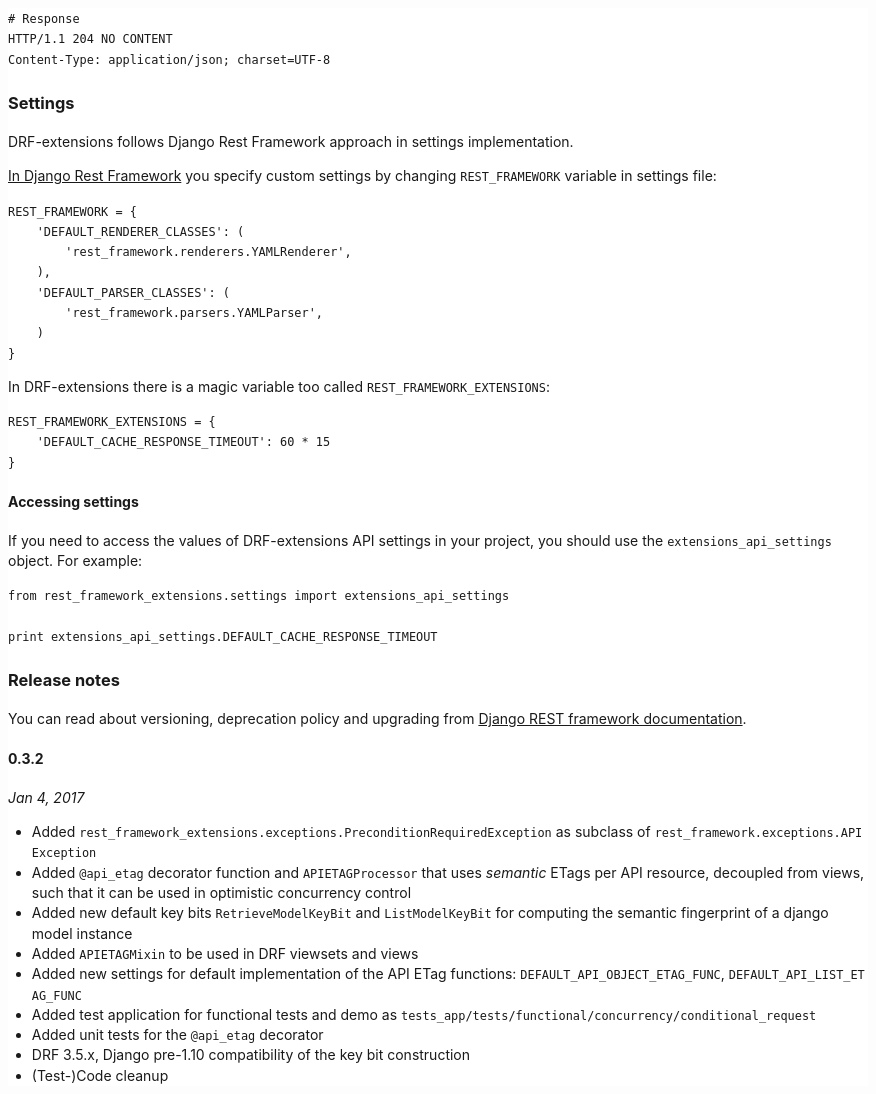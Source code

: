    # Response
    HTTP/1.1 204 NO CONTENT
    Content-Type: application/json; charset=UTF-8

### Settings

DRF-extensions follows Django Rest Framework approach in settings implementation.

[In Django Rest Framework](http://www.django-rest-framework.org/api-guide/settings) you specify custom settings by changing `REST_FRAMEWORK` variable in settings file:

    REST_FRAMEWORK = {
        'DEFAULT_RENDERER_CLASSES': (
            'rest_framework.renderers.YAMLRenderer',
        ),
        'DEFAULT_PARSER_CLASSES': (
            'rest_framework.parsers.YAMLParser',
        )
    }

In DRF-extensions there is a magic variable too called `REST_FRAMEWORK_EXTENSIONS`:

    REST_FRAMEWORK_EXTENSIONS = {
        'DEFAULT_CACHE_RESPONSE_TIMEOUT': 60 * 15
    }

#### Accessing settings

If you need to access the values of DRF-extensions API settings in your project, you should use the `extensions_api_settings` object. For example:

    from rest_framework_extensions.settings import extensions_api_settings

    print extensions_api_settings.DEFAULT_CACHE_RESPONSE_TIMEOUT

### Release notes

You can read about versioning, deprecation policy and upgrading from
[Django REST framework documentation](http://django-rest-framework.org/topics/release-notes).

#### 0.3.2

*Jan 4, 2017*

* Added `rest_framework_extensions.exceptions.PreconditionRequiredException` as subclass of `rest_framework.exceptions.APIException`
* Added `@api_etag` decorator function and `APIETAGProcessor` that uses *semantic* ETags per API resource, decoupled from views, such that it can be used in optimistic concurrency control 
* Added new default key bits `RetrieveModelKeyBit` and `ListModelKeyBit` for computing the semantic fingerprint of a django model instance
* Added `APIETAGMixin` to be used in DRF viewsets and views
* Added new settings for default implementation of the API ETag functions: `DEFAULT_API_OBJECT_ETAG_FUNC`, `DEFAULT_API_LIST_ETAG_FUNC`
* Added test application for functional tests and demo as `tests_app/tests/functional/concurrency/conditional_request`
* Added unit tests for the `@api_etag` decorator
* DRF 3.5.x, Django pre-1.10 compatibility of the key bit construction
* (Test-)Code cleanup
